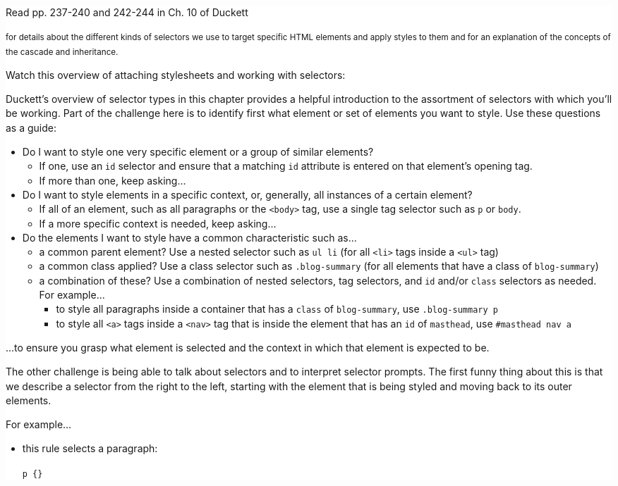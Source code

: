 </Callout>

<Callout lead={true} color="secondary">

Read pp. 237-240 and 242-244 in Ch. 10 of Duckett

<small>for details about the different kinds of selectors we use to target specific HTML elements and apply styles to them and for an explanation of the concepts of the cascade and inheritance.</small>

</Callout>

Watch this overview of attaching stylesheets and working with selectors:

<iframe width="560" height="315" src="https://www.youtube.com/embed/pfnyUlzFQF4" frameborder="0" allowfullscreen></iframe>

Duckett’s overview of selector types in this chapter provides a helpful introduction to the assortment of selectors with which you’ll be working. Part of the challenge here is to identify first what element or set of elements you want to style. Use these questions as a guide:

* Do I want to style one very specific element or a group of similar elements?
    * If one, use an `id` selector and ensure that a matching `id` attribute is entered on that element’s opening tag.
    * If more than one, keep asking...
* Do I want to style elements in a specific context, or, generally, all instances of a certain element?
    * If all of an element, such as all paragraphs or the `<body>` tag, use a single tag selector such as `p` or `body`.
    * If a more specific context is needed, keep asking...
* Do the elements I want to style have a common characteristic such as...
    * a common parent element? Use a nested selector such as `ul li` (for all `<li>` tags inside a `<ul>` tag)
    * a common class applied? Use a class selector such as `.blog-summary` (for all elements that have a class of `blog-summary`)
    * a combination of these? Use a combination of nested selectors, tag selectors, and `id` and/or `class` selectors as needed. For example...
        * to style all paragraphs inside a container that has a `class` of `blog-summary`, use `.blog-summary p`
        * to style all `<a>` tags inside a `<nav>` tag that is inside the element that has an `id` of `masthead`, use `#masthead nav a`

<Callout number="6.3" term="Read selectors from the right to the left..." color="alternate">

...to ensure you grasp what element is selected and the context in which that element is expected to be.

</Callout>

The other challenge is being able to talk about selectors and to interpret selector prompts. The first funny thing about this is that we describe a selector from the right to the left, starting with the element that is being styled and moving back to its outer elements.

For example...

* this rule selects a paragraph:

  ```css
  p {}
  ```

